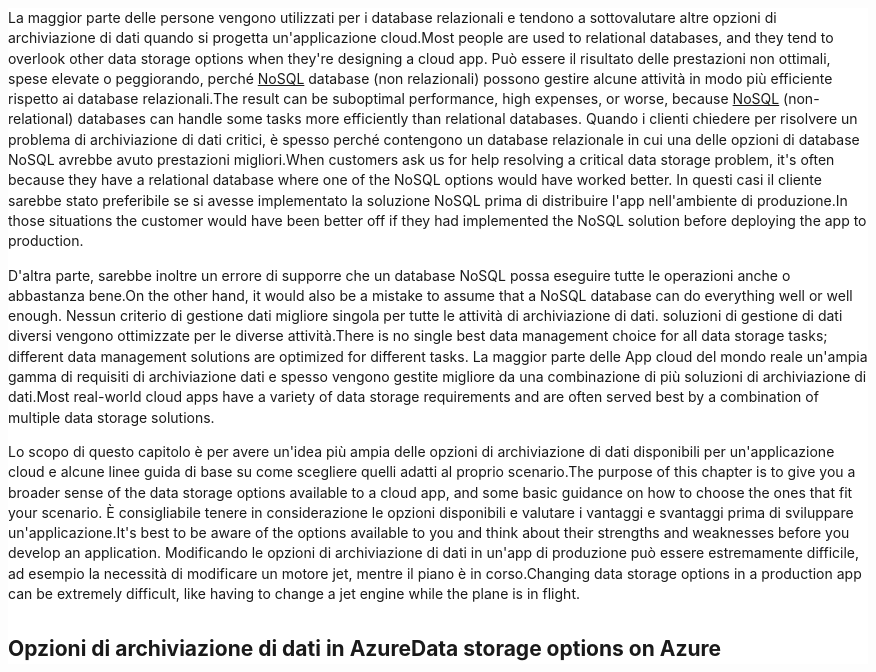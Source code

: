 
<span data-ttu-id="08f97-110">La maggior parte delle persone vengono utilizzati per i database relazionali e tendono a sottovalutare altre opzioni di archiviazione di dati quando si progetta un'applicazione cloud.</span><span class="sxs-lookup"><span data-stu-id="08f97-110">Most people are used to relational databases, and they tend to overlook other data storage options when they're designing a cloud app.</span></span> <span data-ttu-id="08f97-111">Può essere il risultato delle prestazioni non ottimali, spese elevate o peggiorando, perché [NoSQL](http://en.wikipedia.org/wiki/NoSQL) database (non relazionali) possono gestire alcune attività in modo più efficiente rispetto ai database relazionali.</span><span class="sxs-lookup"><span data-stu-id="08f97-111">The result can be suboptimal performance, high expenses, or worse, because [NoSQL](http://en.wikipedia.org/wiki/NoSQL) (non-relational) databases can handle some tasks more efficiently than relational databases.</span></span> <span data-ttu-id="08f97-112">Quando i clienti chiedere per risolvere un problema di archiviazione di dati critici, è spesso perché contengono un database relazionale in cui una delle opzioni di database NoSQL avrebbe avuto prestazioni migliori.</span><span class="sxs-lookup"><span data-stu-id="08f97-112">When customers ask us for help resolving a critical data storage problem, it's often because they have a relational database where one of the NoSQL options would have worked better.</span></span> <span data-ttu-id="08f97-113">In questi casi il cliente sarebbe stato preferibile se si avesse implementato la soluzione NoSQL prima di distribuire l'app nell'ambiente di produzione.</span><span class="sxs-lookup"><span data-stu-id="08f97-113">In those situations the customer would have been better off if they had implemented the NoSQL solution before deploying the app to production.</span></span>

<span data-ttu-id="08f97-114">D'altra parte, sarebbe inoltre un errore di supporre che un database NoSQL possa eseguire tutte le operazioni anche o abbastanza bene.</span><span class="sxs-lookup"><span data-stu-id="08f97-114">On the other hand, it would also be a mistake to assume that a NoSQL database can do everything well or well enough.</span></span> <span data-ttu-id="08f97-115">Nessun criterio di gestione dati migliore singola per tutte le attività di archiviazione di dati. soluzioni di gestione di dati diversi vengono ottimizzate per le diverse attività.</span><span class="sxs-lookup"><span data-stu-id="08f97-115">There is no single best data management choice for all data storage tasks; different data management solutions are optimized for different tasks.</span></span> <span data-ttu-id="08f97-116">La maggior parte delle App cloud del mondo reale un'ampia gamma di requisiti di archiviazione dati e spesso vengono gestite migliore da una combinazione di più soluzioni di archiviazione di dati.</span><span class="sxs-lookup"><span data-stu-id="08f97-116">Most real-world cloud apps have a variety of data storage requirements and are often served best by a combination of multiple data storage solutions.</span></span>

<span data-ttu-id="08f97-117">Lo scopo di questo capitolo è per avere un'idea più ampia delle opzioni di archiviazione di dati disponibili per un'applicazione cloud e alcune linee guida di base su come scegliere quelli adatti al proprio scenario.</span><span class="sxs-lookup"><span data-stu-id="08f97-117">The purpose of this chapter is to give you a broader sense of the data storage options available to a cloud app, and some basic guidance on how to choose the ones that fit your scenario.</span></span> <span data-ttu-id="08f97-118">È consigliabile tenere in considerazione le opzioni disponibili e valutare i vantaggi e svantaggi prima di sviluppare un'applicazione.</span><span class="sxs-lookup"><span data-stu-id="08f97-118">It's best to be aware of the options available to you and think about their strengths and weaknesses before you develop an application.</span></span> <span data-ttu-id="08f97-119">Modificando le opzioni di archiviazione di dati in un'app di produzione può essere estremamente difficile, ad esempio la necessità di modificare un motore jet, mentre il piano è in corso.</span><span class="sxs-lookup"><span data-stu-id="08f97-119">Changing data storage options in a production app can be extremely difficult, like having to change a jet engine while the plane is in flight.</span></span>

## <a name="data-storage-options-on-azure"></a><span data-ttu-id="08f97-120">Opzioni di archiviazione di dati in Azure</span><span class="sxs-lookup"><span data-stu-id="08f97-120">Data storage options on Azure</span></span>
